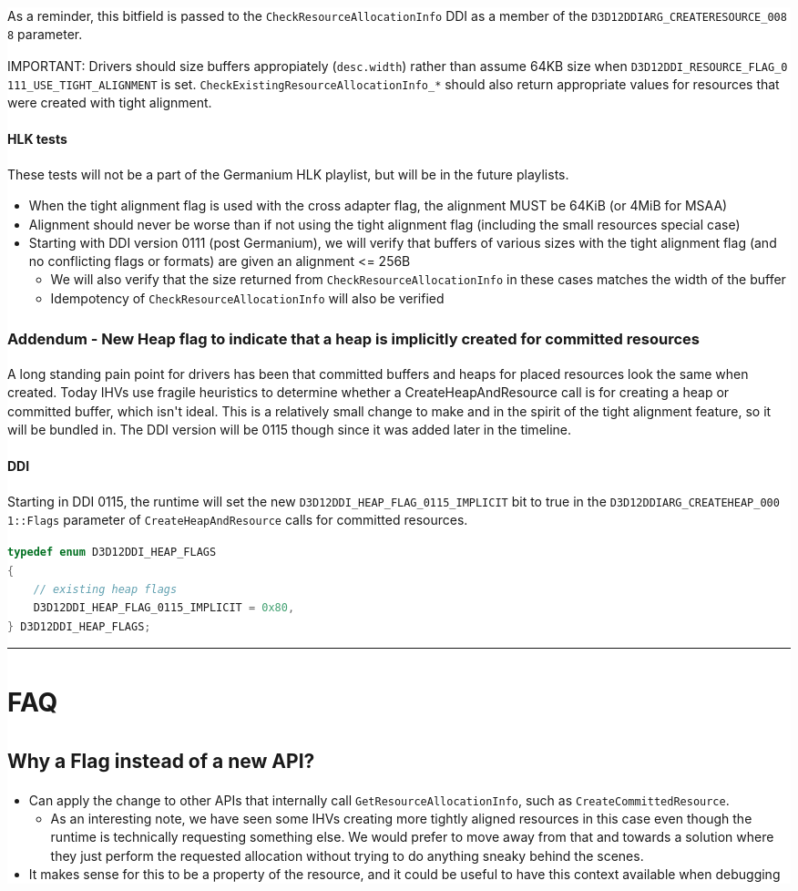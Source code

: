 As a reminder, this bitfield is passed to the `CheckResourceAllocationInfo` DDI as a member of the `D3D12DDIARG_CREATERESOURCE_0088` parameter.

IMPORTANT: Drivers should size buffers appropiately (`desc.width`) rather than assume 64KB size when `D3D12DDI_RESOURCE_FLAG_0111_USE_TIGHT_ALIGNMENT` is set.
`CheckExistingResourceAllocationInfo_*` should also return appropriate values for resources that were created with tight alignment.

#### HLK tests
These tests will not be a part of the Germanium HLK playlist, but will be in the future playlists.

* When the tight alignment flag is used with the cross adapter flag, the alignment MUST be 64KiB (or 4MiB for MSAA)
* Alignment should never be worse than if not using the tight alignment flag (including the small resources special case)
* Starting with DDI version 0111 (post Germanium), we will verify that buffers of various sizes with the tight alignment flag (and no conflicting flags or formats) are given an alignment <= 256B
  * We will also verify that the size returned from `CheckResourceAllocationInfo` in these cases matches the width of the buffer
  * Idempotency of `CheckResourceAllocationInfo` will also be verified

### Addendum - New Heap flag to indicate that a heap is implicitly created for committed resources
A long standing pain point for drivers has been that committed buffers and heaps for placed resources look the same when created.
Today IHVs use fragile heuristics to determine whether a CreateHeapAndResource call is for creating a heap or committed buffer, which isn't ideal. 
This is a relatively small change to make and in the spirit of the tight alignment feature, so it will be bundled in.
The DDI version will be 0115 though since it was added later in the timeline.

#### DDI
Starting in DDI 0115, the runtime will set the new `D3D12DDI_HEAP_FLAG_0115_IMPLICIT` bit to true in the `D3D12DDIARG_CREATEHEAP_0001::Flags` parameter of `CreateHeapAndResource` calls for committed resources. 

```cpp
typedef enum D3D12DDI_HEAP_FLAGS
{
    // existing heap flags
    D3D12DDI_HEAP_FLAG_0115_IMPLICIT = 0x80,
} D3D12DDI_HEAP_FLAGS;
```

---

# FAQ
## Why a Flag instead of a new API?
* Can apply the change to other APIs that internally call `GetResourceAllocationInfo`, such as `CreateCommittedResource`.
  * As an interesting note, we have seen some IHVs creating more tightly aligned resources in this case even though the runtime is technically requesting something else.
  We would prefer to move away from that and towards a solution where they just perform the requested allocation without trying to do anything sneaky behind the scenes.
* It makes sense for this to be a property of the resource, and it could be useful to have this context available when debugging
